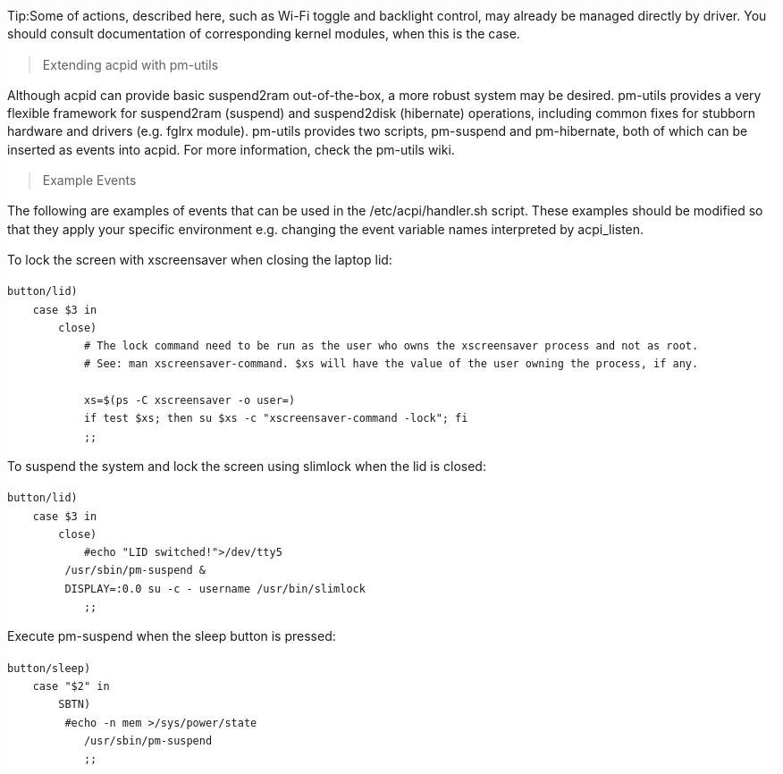 Tip:Some of actions, described here, such as Wi-Fi toggle and backlight
control, may already be managed directly by driver. You should consult
documentation of corresponding kernel modules, when this is the case.

> Extending acpid with pm-utils

Although acpid can provide basic suspend2ram out-of-the-box, a more
robust system may be desired. pm-utils provides a very flexible
framework for suspend2ram (suspend) and suspend2disk (hibernate)
operations, including common fixes for stubborn hardware and drivers
(e.g. fglrx module). pm-utils provides two scripts, pm-suspend and
pm-hibernate, both of which can be inserted as events into acpid. For
more information, check the pm-utils wiki.

> Example Events

The following are examples of events that can be used in the
/etc/acpi/handler.sh script. These examples should be modified so that
they apply your specific environment e.g. changing the event variable
names interpreted by acpi_listen.

To lock the screen with xscreensaver when closing the laptop lid:

    button/lid)
        case $3 in
            close)
                # The lock command need to be run as the user who owns the xscreensaver process and not as root.
                # See: man xscreensaver-command. $xs will have the value of the user owning the process, if any.

                xs=$(ps -C xscreensaver -o user=)
                if test $xs; then su $xs -c "xscreensaver-command -lock"; fi
                ;;

To suspend the system and lock the screen using slimlock when the lid is
closed:

    button/lid)
        case $3 in
            close)
                #echo "LID switched!">/dev/tty5
    	     /usr/sbin/pm-suspend &
    	     DISPLAY=:0.0 su -c - username /usr/bin/slimlock
                ;;

Execute pm-suspend when the sleep button is pressed:

    button/sleep)
        case "$2" in
            SBTN) 
    	     #echo -n mem >/sys/power/state
                /usr/sbin/pm-suspend
                ;;
